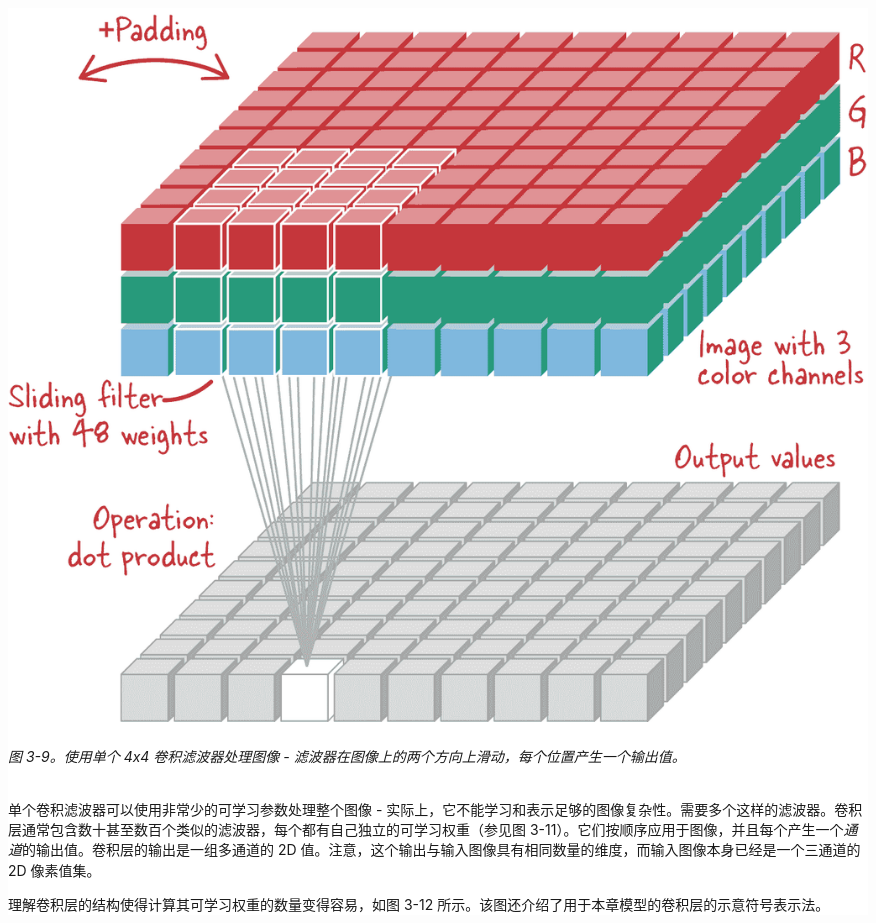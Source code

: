 ![](img/pmlc_0309.png)

###### 图 3-9。使用单个 4x4 卷积滤波器处理图像 - 滤波器在图像上的两个方向上滑动，每个位置产生一个输出值。

单个卷积滤波器可以使用非常少的可学习参数处理整个图像 - 实际上，它不能学习和表示足够的图像复杂性。需要多个这样的滤波器。卷积层通常包含数十甚至数百个类似的滤波器，每个都有自己独立的可学习权重（参见图 3-11）。它们按顺序应用于图像，并且每个产生一个*通道*的输出值。卷积层的输出是一组多通道的 2D 值。注意，这个输出与输入图像具有相同数量的维度，而输入图像本身已经是一个三通道的 2D 像素值集。

理解卷积层的结构使得计算其可学习权重的数量变得容易，如图 3-12 所示。该图还介绍了用于本章模型的卷积层的示意符号表示法。
